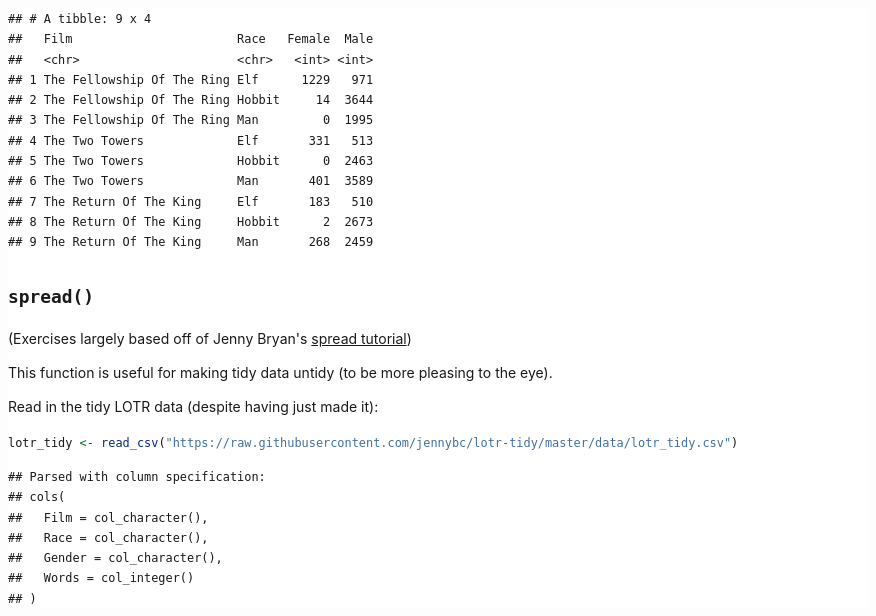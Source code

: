     ## # A tibble: 9 x 4
    ##   Film                       Race   Female  Male
    ##   <chr>                      <chr>   <int> <int>
    ## 1 The Fellowship Of The Ring Elf      1229   971
    ## 2 The Fellowship Of The Ring Hobbit     14  3644
    ## 3 The Fellowship Of The Ring Man         0  1995
    ## 4 The Two Towers             Elf       331   513
    ## 5 The Two Towers             Hobbit      0  2463
    ## 6 The Two Towers             Man       401  3589
    ## 7 The Return Of The King     Elf       183   510
    ## 8 The Return Of The King     Hobbit      2  2673
    ## 9 The Return Of The King     Man       268  2459

`spread()`
----------

(Exercises largely based off of Jenny Bryan's [spread tutorial](https://github.com/jennybc/lotr-tidy/blob/master/03-spread.md))

This function is useful for making tidy data untidy (to be more pleasing to the eye).

Read in the tidy LOTR data (despite having just made it):

``` r
lotr_tidy <- read_csv("https://raw.githubusercontent.com/jennybc/lotr-tidy/master/data/lotr_tidy.csv")
```

    ## Parsed with column specification:
    ## cols(
    ##   Film = col_character(),
    ##   Race = col_character(),
    ##   Gender = col_character(),
    ##   Words = col_integer()
    ## )
